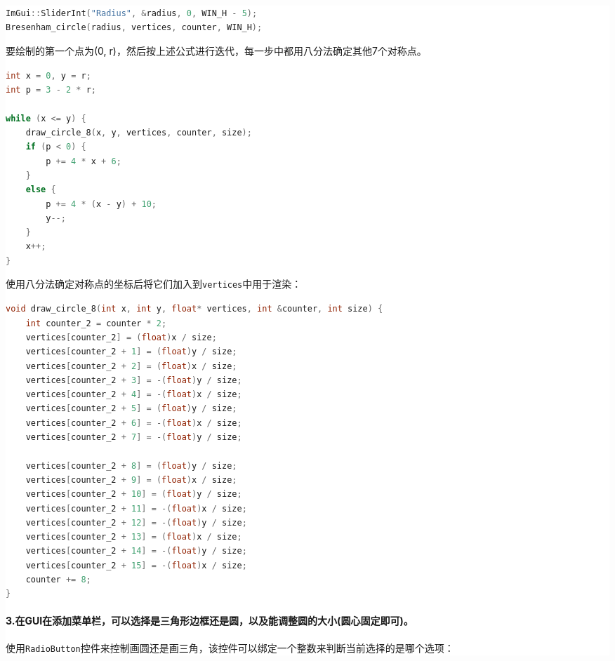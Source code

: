 ```c++
ImGui::SliderInt("Radius", &radius, 0, WIN_H - 5);
Bresenham_circle(radius, vertices, counter, WIN_H);
```

要绘制的第一个点为(0, r)，然后按上述公式进行迭代，每一步中都用八分法确定其他7个对称点。

```c++
int x = 0, y = r;
int p = 3 - 2 * r;

while (x <= y) {
	draw_circle_8(x, y, vertices, counter, size);
	if (p < 0) {
		p += 4 * x + 6;
	}
	else {
		p += 4 * (x - y) + 10;
		y--;
	}
	x++;
}
```

使用八分法确定对称点的坐标后将它们加入到`vertices`中用于渲染：

```c++
void draw_circle_8(int x, int y, float* vertices, int &counter, int size) {
	int counter_2 = counter * 2;
	vertices[counter_2] = (float)x / size;
	vertices[counter_2 + 1] = (float)y / size;
	vertices[counter_2 + 2] = (float)x / size;
	vertices[counter_2 + 3] = -(float)y / size;
	vertices[counter_2 + 4] = -(float)x / size;
	vertices[counter_2 + 5] = (float)y / size;
	vertices[counter_2 + 6] = -(float)x / size;
	vertices[counter_2 + 7] = -(float)y / size;

	vertices[counter_2 + 8] = (float)y / size;
	vertices[counter_2 + 9] = (float)x / size;
	vertices[counter_2 + 10] = (float)y / size;
	vertices[counter_2 + 11] = -(float)x / size;
	vertices[counter_2 + 12] = -(float)y / size;
	vertices[counter_2 + 13] = (float)x / size;
	vertices[counter_2 + 14] = -(float)y / size;
	vertices[counter_2 + 15] = -(float)x / size;
	counter += 8;
}
```



#### 3.在GUI在添加菜单栏，可以选择是三角形边框还是圆，以及能调整圆的大小(圆心固定即可)。 

使用`RadioButton`控件来控制画圆还是画三角，该控件可以绑定一个整数来判断当前选择的是哪个选项：

